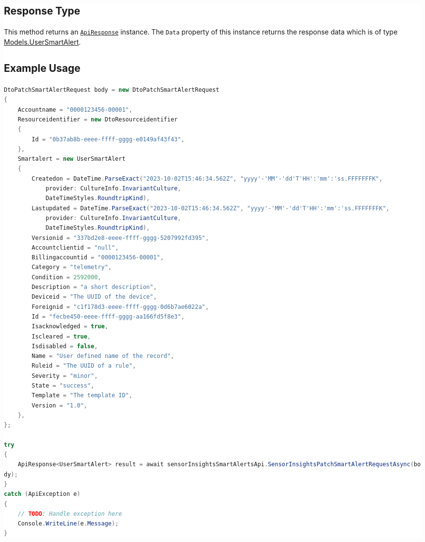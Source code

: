 ## Response Type

This method returns an [`ApiResponse`](../../doc/api-response.md) instance. The `Data` property of this instance returns the response data which is of type [Models.UserSmartAlert](../../doc/models/user-smart-alert.md).

## Example Usage

```csharp
DtoPatchSmartAlertRequest body = new DtoPatchSmartAlertRequest
{
    Accountname = "0000123456-00001",
    Resourceidentifier = new DtoResourceidentifier
    {
        Id = "0b37ab8b-eeee-ffff-gggg-e0149af43f43",
    },
    Smartalert = new UserSmartAlert
    {
        Createdon = DateTime.ParseExact("2023-10-02T15:46:34.562Z", "yyyy'-'MM'-'dd'T'HH':'mm':'ss.FFFFFFFK",
            provider: CultureInfo.InvariantCulture,
            DateTimeStyles.RoundtripKind),
        Lastupdated = DateTime.ParseExact("2023-10-02T15:46:34.562Z", "yyyy'-'MM'-'dd'T'HH':'mm':'ss.FFFFFFFK",
            provider: CultureInfo.InvariantCulture,
            DateTimeStyles.RoundtripKind),
        Versionid = "337bd2e8-eeee-ffff-gggg-5207992fd395",
        Accountclientid = "null",
        Billingaccountid = "0000123456-00001",
        Category = "telemetry",
        Condition = 2592000,
        Description = "a short description",
        Deviceid = "The UUID of the device",
        Foreignid = "c1f178d3-eeee-ffff-gggg-0d6b7ae6022a",
        Id = "fecbe450-eeee-ffff-gggg-aa166fd5f8e3",
        Isacknowledged = true,
        Iscleared = true,
        Isdisabled = false,
        Name = "User defined name of the record",
        Ruleid = "The UUID of a rule",
        Severity = "minor",
        State = "success",
        Template = "The template ID",
        Version = "1.0",
    },
};

try
{
    ApiResponse<UserSmartAlert> result = await sensorInsightsSmartAlertsApi.SensorInsightsPatchSmartAlertRequestAsync(body);
}
catch (ApiException e)
{
    // TODO: Handle exception here
    Console.WriteLine(e.Message);
}
```
